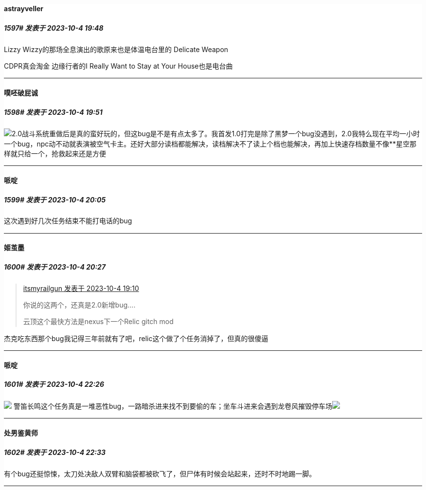 ####  astrayveller  
##### 1597#       发表于 2023-10-4 19:48

Lizzy Wizzy的那场全息演出的歌原来也是体温电台里的 Delicate Weapon

CDPR真会淘金 边缘行者的I Really Want to Stay at Your House也是电台曲

*****

####  噗呸破屁诚  
##### 1598#       发表于 2023-10-4 19:51

<img src="https://static.saraba1st.com/image/smiley/face2017/125.png" referrerpolicy="no-referrer">2.0战斗系统重做后是真的蛮好玩的，但这bug是不是有点太多了。我首发1.0打完是除了黑梦一个bug没遇到，2.0我特么现在平均一小时一个bug，npc动不动就表演被空气卡主。还好大部分读档都能解决，读档解决不了读上个档也能解决，再加上快速存档数量不像**星空那样就只给一个，抢救起来还是方便


*****

####  哌啶  
##### 1599#       发表于 2023-10-4 20:05

这次遇到好几次任务结束不能打电话的bug


*****

####  姬茧墨  
##### 1600#       发表于 2023-10-4 20:27

<blockquote><a href="httphttps://bbs.saraba1st.com/2b/forum.php?mod=redirect&amp;goto=findpost&amp;pid=62614519&amp;ptid=2064553" target="_blank">itsmyrailgun 发表于 2023-10-4 19:10</a>

你说的这两个，还真是2.0新增bug....

云顶这个最快方法是nexus下一个Relic gitch mod</blockquote>
杰克吃东西那个bug我记得三年前就有了吧，relic这个做了个任务消掉了，但真的很傻逼


*****

####  哌啶  
##### 1601#       发表于 2023-10-4 22:26

<img src="https://p.sda1.dev/13/e48b00f2ca4e1be54f078db3841d0c0b/IMG_5D5404BE946A070BA2FC54A158ADDE44.png" referrerpolicy="no-referrer">
警笛长鸣这个任务真是一堆恶性bug，一路暗杀进来找不到要偷的车；坐车斗进来会遇到龙卷风摧毁停车场<img src="https://static.saraba1st.com/image/smiley/face2017/002.png" referrerpolicy="no-referrer">


*****

####  处男鉴黄师  
##### 1602#       发表于 2023-10-4 22:33

有个bug还挺惊悚，太刀处决敌人双臂和脑袋都被砍飞了，但尸体有时候会站起来，还时不时地踢一脚。

*****
